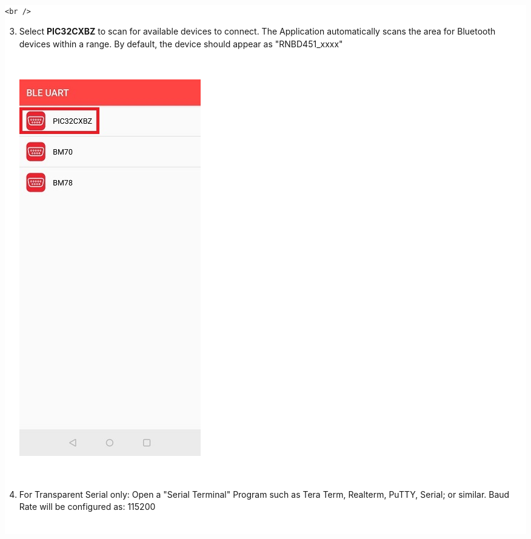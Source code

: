     <br />

3.  Select **PIC32CXBZ** to scan for available devices to connect. The Application automatically scans the area for Bluetooth devices within a range. By default, the device should appear as "RNBD451\_xxxx"

    <br />

    ![](images/GUID-267AD085-1463-4495-8A62-0EBE87B8C667-low.png)

    <br />

4.  For Transparent Serial only: Open a "Serial Terminal" Program such as Tera Term, Realterm, PuTTY, Serial; or similar. Baud Rate will be configured as: 115200

    <br />
